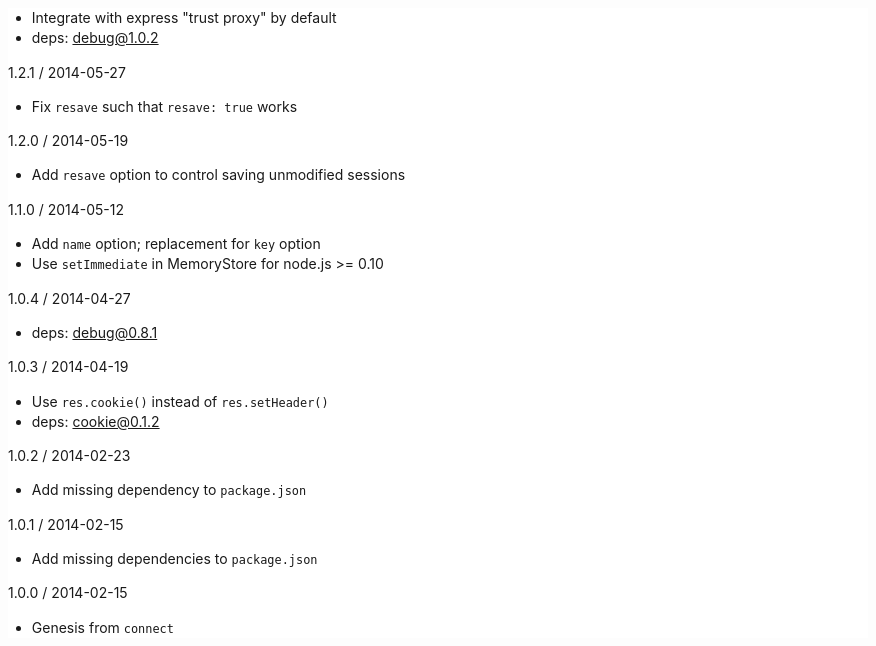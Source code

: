   * Integrate with express "trust proxy" by default
  * deps: debug@1.0.2

1.2.1 / 2014-05-27

  * Fix `resave` such that `resave: true` works

1.2.0 / 2014-05-19

  * Add `resave` option to control saving unmodified sessions

1.1.0 / 2014-05-12

  * Add `name` option; replacement for `key` option
  * Use `setImmediate` in MemoryStore for node.js >= 0.10

1.0.4 / 2014-04-27

  * deps: debug@0.8.1

1.0.3 / 2014-04-19

  *  Use `res.cookie()` instead of `res.setHeader()`
  * deps: cookie@0.1.2

1.0.2 / 2014-02-23

  * Add missing dependency to `package.json`

1.0.1 / 2014-02-15

  * Add missing dependencies to `package.json`

1.0.0 / 2014-02-15

  * Genesis from `connect`
